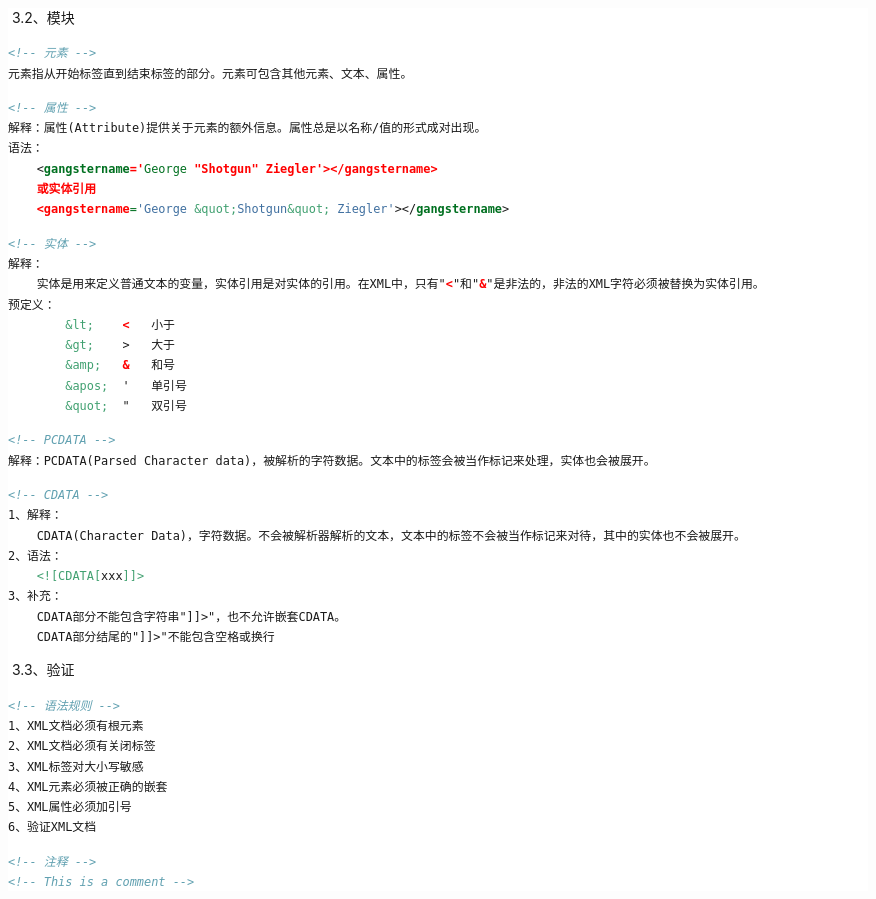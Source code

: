 ​	3.2、模块

```xml
<!-- 元素 -->
元素指从开始标签直到结束标签的部分。元素可包含其他元素、文本、属性。
```

```xml
<!-- 属性 -->
解释：属性(Attribute)提供关于元素的额外信息。属性总是以名称/值的形式成对出现。
语法：
	<gangstername='George "Shotgun" Ziegler'></gangstername>
	或实体引用
	<gangstername='George &quot;Shotgun&quot; Ziegler'></gangstername>
```

```xml
<!-- 实体 -->
解释：
	实体是用来定义普通文本的变量，实体引用是对实体的引用。在XML中，只有"<"和"&"是非法的，非法的XML字符必须被替换为实体引用。
预定义：
       	&lt;	<	小于
        &gt;	>	大于
        &amp;	&	和号
        &apos;	'	单引号
        &quot;	"	双引号
```

```xml
<!-- PCDATA -->
解释：PCDATA(Parsed Character data)，被解析的字符数据。文本中的标签会被当作标记来处理，实体也会被展开。
```

```xml
<!-- CDATA -->
1、解释：
	CDATA(Character Data)，字符数据。不会被解析器解析的文本，文本中的标签不会被当作标记来对待，其中的实体也不会被展开。
2、语法：
	<![CDATA[xxx]]>
3、补充：
	CDATA部分不能包含字符串"]]>"，也不允许嵌套CDATA。
	CDATA部分结尾的"]]>"不能包含空格或换行
```

​	3.3、验证

```xml
<!-- 语法规则 -->
1、XML文档必须有根元素
2、XML文档必须有关闭标签
3、XML标签对大小写敏感
4、XML元素必须被正确的嵌套
5、XML属性必须加引号
6、验证XML文档
```

```xml
<!-- 注释 -->
<!-- This is a comment -->
```
